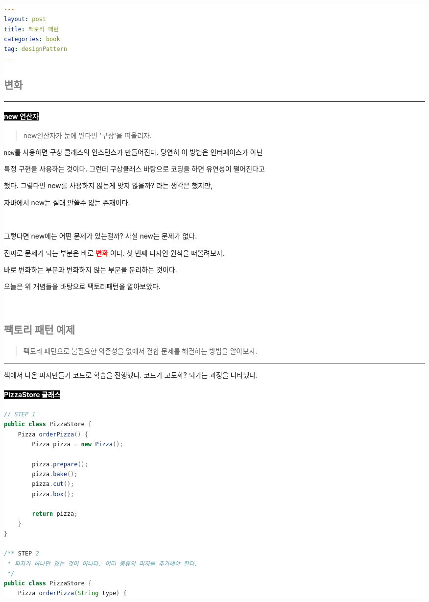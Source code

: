```yaml
---
layout: post
title: 팩토리 패턴
categories: book
tag: designPattern
---
```


## <span style="color:gray">변화</span>

---

#### <span style="background-color:black; color:white">new 연산자</span>

> new연산자가 눈에 띈다면 '구상'을 떠올리자.

`new`를 사용하면 구상 클래스의 인스턴스가 만들어진다. 당연히 이 방법은 인터페이스가 아닌

특정 구현을 사용하는 것이다. 그런데 구상클래스 바탕으로 코딩을 하면 유연성이 떨어진다고 

했다. 그렇다면 new를 사용하지 않는게 맞지 않을까? 라는 생각은 했지만, 

자바에서 new는 절대 안쓸수 없는 존재이다. 

<br>

그렇다면 new에는 어떤 문제가 있는걸까? 사실 new는 문제가 없다. 

진짜로 문제가 되는 부분은 바로 **<span style="color:red">변화</span>** 이다. 첫 번째 디자인 원칙을 떠올려보자. 

바로 변화하는 부분과 변화하지 않는 부분을 분리하는 것이다. 

오늘은 위 개념들을 바탕으로 팩토리패턴을 알아보았다.

<br>

## <span style="color:gray">팩토리 패턴 예제</span>

> 팩토리 패턴으로 불필요한 의존성을 없애서 결합 문제를 해결하는 방법을 알아보자.

---

책에서 나온 피자만들기 코드로 학습을 진행했다. 코드가 고도화? 되가는 과정을 나타냈다.


#### <span style="background-color:black; color:white">PizzaStore 클래스</span>

```java
// STEP 1 
public class PizzaStore {
    Pizza orderPizza() {
        Pizza pizza = new Pizza();

        pizza.prepare();
        pizza.bake();
        pizza.cut();
        pizza.box();

        return pizza;
    }
}

/** STEP 2 
 * 피자가 하나만 있는 것이 아니다. 여러 종류의 피자를 추가해야 한다.
 */
public class PizzaStore {
    Pizza orderPizza(String type) {
```
